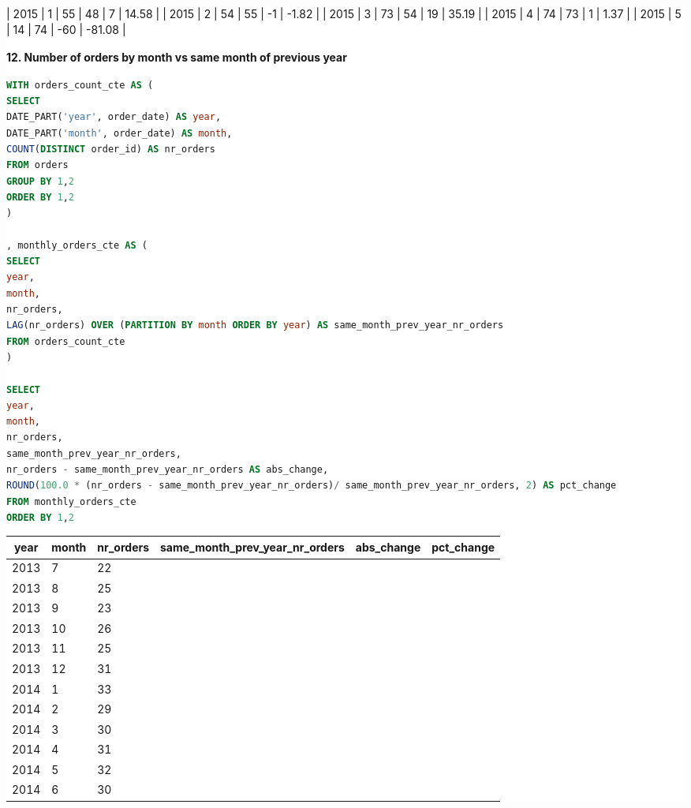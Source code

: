| 2015 | 1     | 55        | 48                   | 7          | 14.58      |
| 2015 | 2     | 54        | 55                   | -1         | -1.82      |
| 2015 | 3     | 73        | 54                   | 19         | 35.19      |
| 2015 | 4     | 74        | 73                   | 1          | 1.37       |
| 2015 | 5     | 14        | 74                   | -60        | -81.08     |

**12. Number of orders by month vs same month of previous year**

```sql
WITH orders_count_cte AS (
SELECT
DATE_PART('year', order_date) AS year,
DATE_PART('month', order_date) AS month,
COUNT(DISTINCT order_id) AS nr_orders
FROM orders 
GROUP BY 1,2
ORDER BY 1,2
)

, monthly_orders_cte AS (
SELECT
year,
month,
nr_orders,
LAG(nr_orders) OVER (PARTITION BY month ORDER BY year) AS same_month_prev_year_nr_orders
FROM orders_count_cte
)

SELECT
year,
month,
nr_orders,
same_month_prev_year_nr_orders,
nr_orders - same_month_prev_year_nr_orders AS abs_change,
ROUND(100.0 * (nr_orders - same_month_prev_year_nr_orders)/ same_month_prev_year_nr_orders, 2) AS pct_change
FROM monthly_orders_cte
ORDER BY 1,2
```
| year | month | nr_orders | same_month_prev_year_nr_orders | abs_change | pct_change |
|------|-------|-----------|--------------------------------|------------|------------|
| 2013 | 7     | 22        |                                |            |            |
| 2013 | 8     | 25        |                                |            |            |
| 2013 | 9     | 23        |                                |            |            |
| 2013 | 10    | 26        |                                |            |            |
| 2013 | 11    | 25        |                                |            |            |
| 2013 | 12    | 31        |                                |            |            |
| 2014 | 1     | 33        |                                |            |            |
| 2014 | 2     | 29        |                                |            |            |
| 2014 | 3     | 30        |                                |            |            |
| 2014 | 4     | 31        |                                |            |            |
| 2014 | 5     | 32        |                                |            |            |
| 2014 | 6     | 30        |                                |            |            |